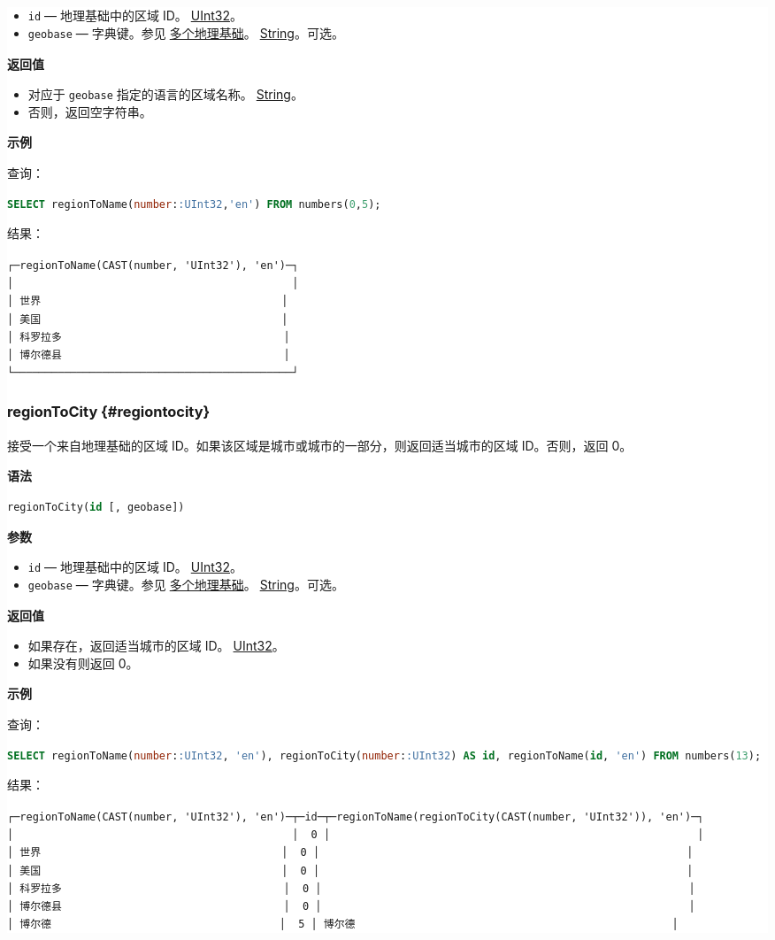 - `id` — 地理基础中的区域 ID。 [UInt32](../data-types/int-uint)。
- `geobase` — 字典键。参见 [多个地理基础](#multiple-geobases)。 [String](../data-types/string)。可选。

**返回值**

- 对应于 `geobase` 指定的语言的区域名称。 [String](../data-types/string)。
- 否则，返回空字符串。 

**示例**

查询：

``` sql
SELECT regionToName(number::UInt32,'en') FROM numbers(0,5);
```

结果：

``` text
┌─regionToName(CAST(number, 'UInt32'), 'en')─┐
│                                            │
│ 世界                                      │
│ 美国                                      │
│ 科罗拉多                                   │
│ 博尔德县                                   │
└────────────────────────────────────────────┘
```

### regionToCity {#regiontocity}

接受一个来自地理基础的区域 ID。如果该区域是城市或城市的一部分，则返回适当城市的区域 ID。否则，返回 0。

**语法**

```sql
regionToCity(id [, geobase])
```

**参数**

- `id` — 地理基础中的区域 ID。 [UInt32](../data-types/int-uint)。
- `geobase` — 字典键。参见 [多个地理基础](#multiple-geobases)。 [String](../data-types/string)。可选。

**返回值**

- 如果存在，返回适当城市的区域 ID。 [UInt32](../data-types/int-uint)。
- 如果没有则返回 0。

**示例**

查询：

```sql
SELECT regionToName(number::UInt32, 'en'), regionToCity(number::UInt32) AS id, regionToName(id, 'en') FROM numbers(13);
```

结果：

```response
┌─regionToName(CAST(number, 'UInt32'), 'en')─┬─id─┬─regionToName(regionToCity(CAST(number, 'UInt32')), 'en')─┐
│                                            │  0 │                                                          │
│ 世界                                      │  0 │                                                          │
│ 美国                                      │  0 │                                                          │
│ 科罗拉多                                   │  0 │                                                          │
│ 博尔德县                                   │  0 │                                                          │
│ 博尔德                                    │  5 │ 博尔德                                                  │
```